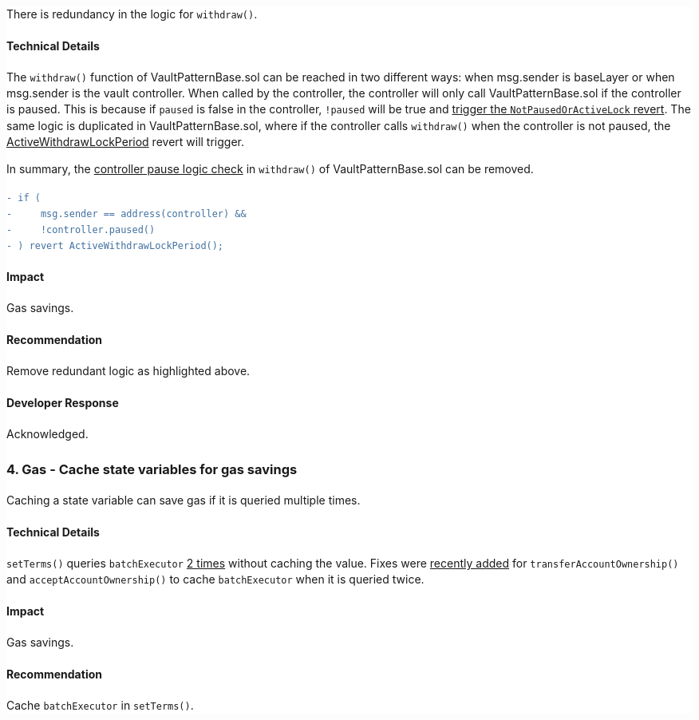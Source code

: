 There is redundancy in the logic for `withdraw()`.

#### Technical Details

The `withdraw()` function of VaultPatternBase.sol can be reached in two different ways: when msg.sender is baseLayer or when msg.sender is the vault controller. When called by the controller, the controller will only call VaultPatternBase.sol if the controller is paused. This is because if `paused` is false in the controller, `!paused` will be true and [trigger the `NotPausedOrActiveLock` revert](https://github.com/JRFin/jrf-base-layer/blob/a16d9231fb3c2d1754da378455ba0cfe2d7df111/contracts/vaults/VaultController.sol#L38). The same logic is duplicated in VaultPatternBase.sol, where if the controller calls `withdraw()` when the controller is not paused, the [ActiveWithdrawLockPeriod](https://github.com/JRFin/jrf-base-layer/blob/a16d9231fb3c2d1754da378455ba0cfe2d7df111/contracts/vaults/patterns/VaultPatternBase.sol#L96) revert will trigger.

In summary, the [controller pause logic check](https://github.com/JRFin/jrf-base-layer/blob/a16d9231fb3c2d1754da378455ba0cfe2d7df111/contracts/vaults/patterns/VaultPatternBase.sol#L93-L96) in `withdraw()` of VaultPatternBase.sol can be removed.

```diff
- if (
-     msg.sender == address(controller) &&
-     !controller.paused()
- ) revert ActiveWithdrawLockPeriod();
```

#### Impact

Gas savings.

#### Recommendation

Remove redundant logic as highlighted above.

#### Developer Response

Acknowledged.

### 4. Gas - Cache state variables for gas savings

Caching a state variable can save gas if it is queried multiple times.

#### Technical Details

`setTerms()` queries `batchExecutor` [2 times](https://github.com/JRFin/jrf-base-layer/blob/a16d9231fb3c2d1754da378455ba0cfe2d7df111/contracts/BaseLayer.sol#L237-L244) without caching the value. Fixes were [recently added](https://github.com/JRFin/jrf-base-layer/commit/16156bbd1c27dcf94f9b292826f25e15796655da) for `transferAccountOwnership()` and `acceptAccountOwnership()` to cache `batchExecutor` when it is queried twice.

#### Impact

Gas savings.

#### Recommendation

Cache `batchExecutor` in `setTerms()`.
